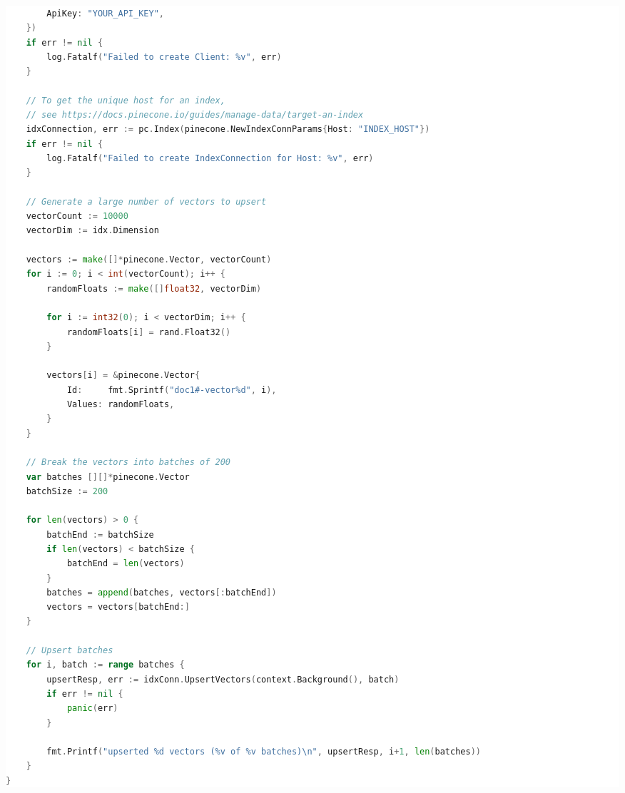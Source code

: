   ```go Go
          ApiKey: "YOUR_API_KEY",
      })
      if err != nil {
          log.Fatalf("Failed to create Client: %v", err)
      }

      // To get the unique host for an index, 
      // see https://docs.pinecone.io/guides/manage-data/target-an-index
      idxConnection, err := pc.Index(pinecone.NewIndexConnParams{Host: "INDEX_HOST"})
      if err != nil {
          log.Fatalf("Failed to create IndexConnection for Host: %v", err)
      }

      // Generate a large number of vectors to upsert
      vectorCount := 10000
      vectorDim := idx.Dimension

      vectors := make([]*pinecone.Vector, vectorCount)
      for i := 0; i < int(vectorCount); i++ {
          randomFloats := make([]float32, vectorDim)

          for i := int32(0); i < vectorDim; i++ {
              randomFloats[i] = rand.Float32()
          }

          vectors[i] = &pinecone.Vector{
              Id:     fmt.Sprintf("doc1#-vector%d", i),
              Values: randomFloats,
          }
      }

      // Break the vectors into batches of 200
      var batches [][]*pinecone.Vector
      batchSize := 200

      for len(vectors) > 0 {
          batchEnd := batchSize
          if len(vectors) < batchSize {
              batchEnd = len(vectors)
          }
          batches = append(batches, vectors[:batchEnd])
          vectors = vectors[batchEnd:]
      }

      // Upsert batches
      for i, batch := range batches {
          upsertResp, err := idxConn.UpsertVectors(context.Background(), batch)
          if err != nil {
              panic(err)
          }

          fmt.Printf("upserted %d vectors (%v of %v batches)\n", upsertResp, i+1, len(batches))
      }
  }
  ```
</CodeGroup>
